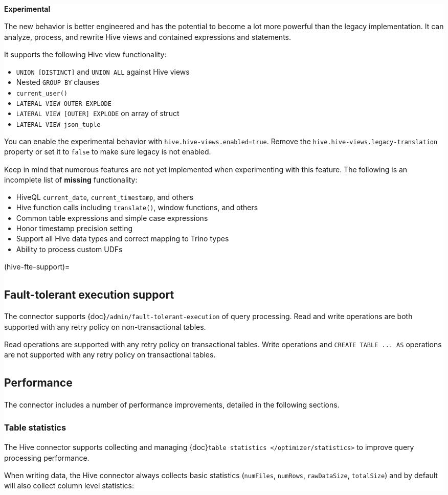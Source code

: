 **Experimental**

The new behavior is better engineered and has the potential to become a lot
more powerful than the legacy implementation. It can analyze, process, and
rewrite Hive views and contained expressions and statements.

It supports the following Hive view functionality:

- `UNION [DISTINCT]` and `UNION ALL` against Hive views
- Nested `GROUP BY` clauses
- `current_user()`
- `LATERAL VIEW OUTER EXPLODE`
- `LATERAL VIEW [OUTER] EXPLODE` on array of struct
- `LATERAL VIEW json_tuple`

You can enable the experimental behavior with
`hive.hive-views.enabled=true`. Remove the
`hive.hive-views.legacy-translation` property or set it to `false` to make
sure legacy is not enabled.

Keep in mind that numerous features are not yet implemented when experimenting
with this feature. The following is an incomplete list of **missing**
functionality:

- HiveQL `current_date`, `current_timestamp`, and others
- Hive function calls including `translate()`, window functions, and others
- Common table expressions and simple case expressions
- Honor timestamp precision setting
- Support all Hive data types and correct mapping to Trino types
- Ability to process custom UDFs

(hive-fte-support)=

## Fault-tolerant execution support

The connector supports {doc}`/admin/fault-tolerant-execution` of query
processing. Read and write operations are both supported with any retry policy
on non-transactional tables.

Read operations are supported with any retry policy on transactional tables.
Write operations and `CREATE TABLE ... AS` operations are not supported with
any retry policy on transactional tables.

## Performance

The connector includes a number of performance improvements, detailed in the
following sections.

### Table statistics

The Hive connector supports collecting and managing {doc}`table statistics
</optimizer/statistics>` to improve query processing performance.

When writing data, the Hive connector always collects basic statistics
(`numFiles`, `numRows`, `rawDataSize`, `totalSize`)
and by default will also collect column level statistics:
